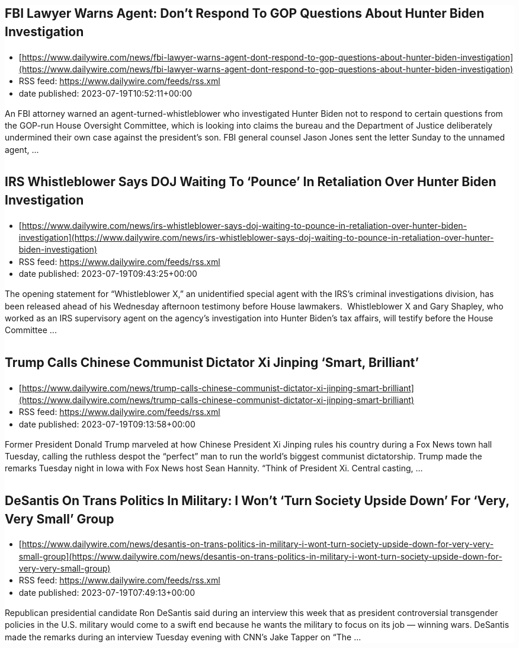 ## FBI Lawyer Warns Agent: Don’t Respond To GOP Questions About Hunter Biden Investigation
 - [https://www.dailywire.com/news/fbi-lawyer-warns-agent-dont-respond-to-gop-questions-about-hunter-biden-investigation](https://www.dailywire.com/news/fbi-lawyer-warns-agent-dont-respond-to-gop-questions-about-hunter-biden-investigation)
 - RSS feed: https://www.dailywire.com/feeds/rss.xml
 - date published: 2023-07-19T10:52:11+00:00

An FBI attorney warned an agent-turned-whistleblower who investigated Hunter Biden not to respond to certain questions from the GOP-run House Oversight Committee, which is looking into claims the bureau and the Department of Justice deliberately undermined their own case against the president&#8217;s son. FBI general counsel Jason Jones sent the letter Sunday to the unnamed agent, ...

## IRS Whistleblower Says DOJ Waiting To ‘Pounce’ In Retaliation Over Hunter Biden Investigation
 - [https://www.dailywire.com/news/irs-whistleblower-says-doj-waiting-to-pounce-in-retaliation-over-hunter-biden-investigation](https://www.dailywire.com/news/irs-whistleblower-says-doj-waiting-to-pounce-in-retaliation-over-hunter-biden-investigation)
 - RSS feed: https://www.dailywire.com/feeds/rss.xml
 - date published: 2023-07-19T09:43:25+00:00

The opening statement for “Whistleblower X,” an unidentified special agent with the IRS’s criminal investigations division, has been released ahead of his Wednesday afternoon testimony before House lawmakers.  Whistleblower X and Gary Shapley, who worked as an IRS supervisory agent on the agency’s investigation into Hunter Biden’s tax affairs, will testify before the House Committee ...

## Trump Calls Chinese Communist Dictator Xi Jinping ‘Smart, Brilliant’
 - [https://www.dailywire.com/news/trump-calls-chinese-communist-dictator-xi-jinping-smart-brilliant](https://www.dailywire.com/news/trump-calls-chinese-communist-dictator-xi-jinping-smart-brilliant)
 - RSS feed: https://www.dailywire.com/feeds/rss.xml
 - date published: 2023-07-19T09:13:58+00:00

Former President Donald Trump marveled at how Chinese President Xi Jinping rules his country during a Fox News town hall Tuesday, calling the ruthless despot the &#8220;perfect&#8221; man to run the world&#8217;s biggest communist dictatorship. Trump made the remarks Tuesday night in Iowa with Fox News host Sean Hannity. “Think of President Xi. Central casting, ...

## DeSantis On Trans Politics In Military: I Won’t ‘Turn Society Upside Down’ For ‘Very, Very Small’ Group
 - [https://www.dailywire.com/news/desantis-on-trans-politics-in-military-i-wont-turn-society-upside-down-for-very-very-small-group](https://www.dailywire.com/news/desantis-on-trans-politics-in-military-i-wont-turn-society-upside-down-for-very-very-small-group)
 - RSS feed: https://www.dailywire.com/feeds/rss.xml
 - date published: 2023-07-19T07:49:13+00:00

Republican presidential candidate Ron DeSantis said during an interview this week that as president controversial transgender policies in the U.S. military would come to a swift end because he wants the military to focus on its job — winning wars. DeSantis made the remarks during an interview Tuesday evening with CNN&#8217;s Jake Tapper on &#8220;The ...
